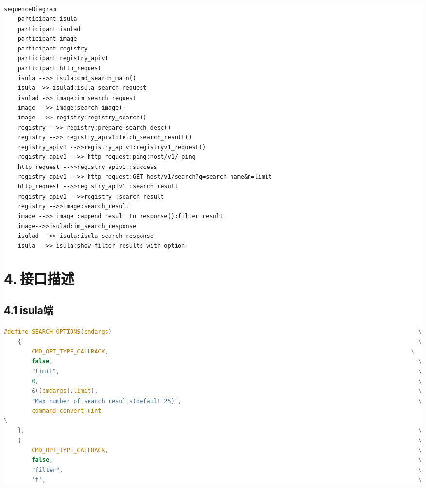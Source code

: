 ```mermaid
sequenceDiagram
	participant isula
	participant isulad
	participant image
	participant registry
	participant registry_apiv1
	participant http_request
	isula -->> isula:cmd_search_main()
	isula ->> isulad:isula_search_request
	isulad ->> image:im_search_request
	image -->> image:search_image()
	image -->> registry:registry_search()
	registry -->> registry:prepare_search_desc()
	registry -->> registry_apiv1:fetch_search_result()
	registry_apiv1 -->>registry_apiv1:registryv1_request()
	registry_apiv1 -->> http_request:ping:host/v1/_ping
	http_request -->>registry_apiv1 :success
	registry_apiv1 -->> http_request:GET host/v1/search?q=search_name&n=limit
	http_request -->>registry_apiv1 :search result
	registry_apiv1 -->>registry :search result
	registry -->>image:search_result
	image -->> image :append_result_to_response():filter result
	image-->>isulad:im_search_response
	isulad -->> isula:isula_search_response
	isula -->> isula:show filter results with option
```

# 4. 接口描述

## 4.1 isula端

```c
#define SEARCH_OPTIONS(cmdargs)                                                                                        \
    {                                                                                                                  \
        CMD_OPT_TYPE_CALLBACK,                                                                                       \
        false,                                                                                                         \
        "limit",                                                                                                       \
        0,                                                                                                             \
        &((cmdargs).limit),                                                                                            \
        "Max number of search results(default 25)",                                                                    \
        command_convert_uint                                                                                                           \
    },                                                                                                                 \
    {                                                                                                                  \
        CMD_OPT_TYPE_CALLBACK,                                                                                         \
        false,                                                                                                         \
        "filter",                                                                                                      \
        'f',                                                                                                           \
```